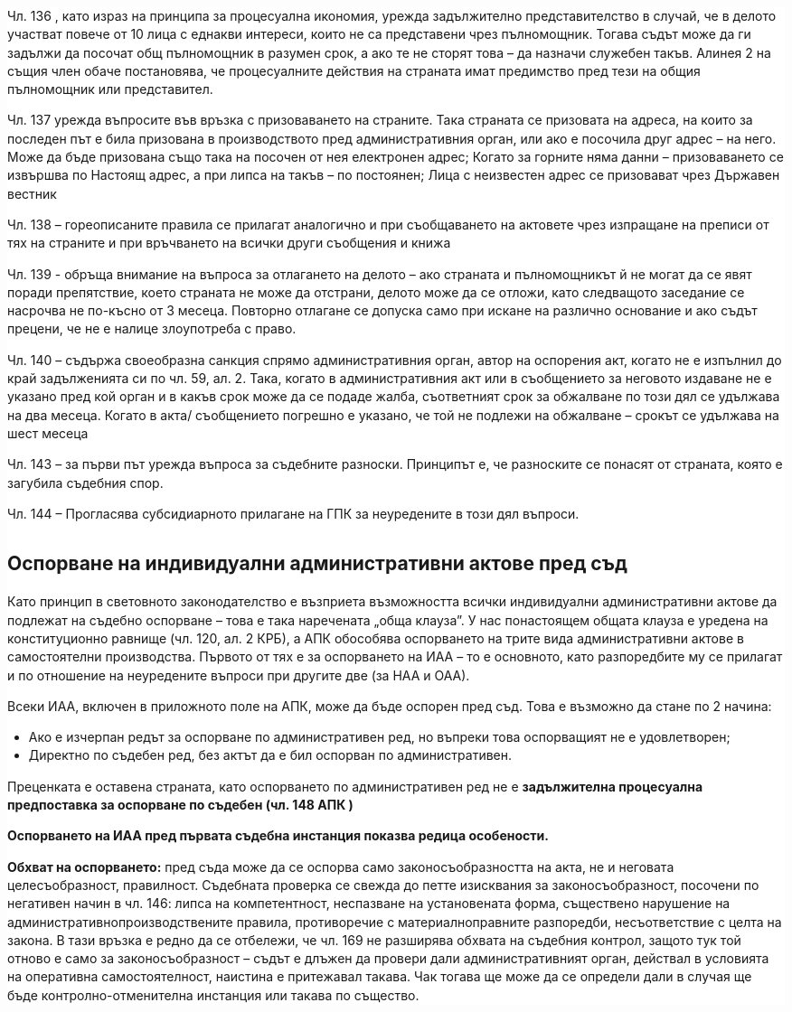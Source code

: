 Чл. 136 , като израз на принципа за процесуална икономия, урежда задължително представителство в случай, че в делото участват повече от 10 лица с еднакви интереси, които не са представени чрез пълномощник. Тогава съдът може да ги задължи да посочат общ пълномощник в разумен срок, а ако те не сторят това – да назначи служебен такъв. Алинея 2 на същия член обаче постановява, че процесуалните действия на страната имат предимство пред тези на общия пълномощник или представител.

Чл. 137  урежда въпросите във връзка с призоваването на страните.  Така страната се призовата на адреса, на които за последен път е била призована в производството пред административния орган, или ако е посочила друг адрес – на него. Може да бъде призована също така на посочен от нея електронен адрес;  Когато за горните няма данни – призоваването се извършва по Настоящ адрес, а при липса на такъв – по постоянен; Лица с неизвестен адрес се призовават чрез Държавен вестник

Чл. 138 – гореописаните правила се прилагат аналогично и при съобщаването на актовете чрез изпращане на преписи от тях на страните и при връчването на всички други съобщения и книжа

Чл. 139 -  обръща внимание на  въпроса за отлагането на делото – ако страната и пълномощникът й не могат да се явят поради препятствие, което страната не може да отстрани, делото може да се отложи, като следващото заседание се насрочва не по-късно от 3 месеца. Повторно отлагане се допуска само при искане на различно основание и ако съдът прецени, че не е налице злоупотреба с право.

Чл. 140 – съдържа своеобразна санкция спрямо административния орган, автор на оспорения акт, когато не е изпълнил до край задълженията си по чл. 59, ал. 2. Така, когато в административния акт или в съобщението за неговото издаване не е указано пред кой орган и в какъв срок може да се подаде жалба, съответният срок за обжалване по този дял се удължава на два месеца. Когато в акта/ съобщението погрешно е указано, че той не подлежи на обжалване – срокът се удължава на шест месеца

Чл. 143 – за първи път урежда въпроса за съдебните разноски. Принципът е, че разноските се понасят от страната, която е загубила съдебния спор.

Чл. 144 – Прогласява субсидиарното прилагане на ГПК за неуредените в този дял въпроси.

## Оспорване на индивидуални административни актове пред съд
Като принцип в световното законодателство е възприета възможността всички индивидуални административни актове да подлежат на съдебно оспорване – това е така наречената „обща клауза”.  У нас понастоящем общата клауза е уредена на конституционно равнище (чл. 120, ал. 2 КРБ), а АПК обособява оспорването на трите вида административни актове в самостоятелни производства. Първото от тях е за оспорването на ИАА – то е основното, като разпоредбите му се прилагат и по отношение на неуредените въпроси при другите две (за НАА и ОАА). 

Всеки ИАА, включен в приложното поле на АПК, може да бъде оспорен пред съд. Това е възможно да стане по 2 начина:  

- Ако е изчерпан редът за оспорване по административен ред, но въпреки това оспорващият не е удовлетворен;
- Директно по съдебен ред, без актът да е бил оспорван по административен.

Преценката е оставена страната, като оспорването по административен ред не е **задължителна процесуална предпоставка за оспорване по съдебен (чл. 148 АПК )**

**Оспорването на ИАА пред първата съдебна инстанция показва редица особености.**

**Обхват на оспорването:**  пред съда може да се оспорва само законосъобразността на акта, не и неговата целесъобразност, правилност. Съдебната проверка се свежда до петте изисквания за законосъобразност, посочени по негативен начин в чл. 146: липса на компетентност, неспазване на установената форма, съществено нарушение на административнопроизводствените правила, противоречие с материалноправните разпоредби, несъответствие с целта на закона. В тази връзка е редно да се отбележи, че чл. 169 не разширява обхвата на съдебния контрол, защото тук той отново е само за законосъобразност – съдът е длъжен да провери дали административният орган, действал в условията на оперативна самостоятелност, наистина е притежавал такава. Чак тогава ще може да се определи дали в случая ще бъде контролно-отменителна инстанция или такава по същество.
